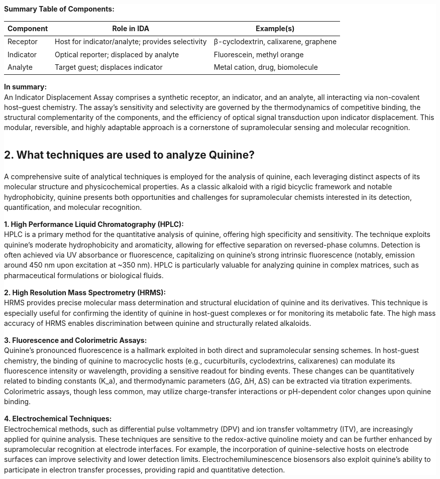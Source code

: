**Summary Table of Components:**

| Component   | Role in IDA                                      | Example(s)                        |
|-------------|--------------------------------------------------|-----------------------------------|
| Receptor    | Host for indicator/analyte; provides selectivity | β-cyclodextrin, calixarene, graphene |
| Indicator   | Optical reporter; displaced by analyte           | Fluorescein, methyl orange        |
| Analyte     | Target guest; displaces indicator                | Metal cation, drug, biomolecule   |

**In summary:**  
An Indicator Displacement Assay comprises a synthetic receptor, an indicator, and an analyte, all interacting via non-covalent host–guest chemistry. The assay’s sensitivity and selectivity are governed by the thermodynamics of competitive binding, the structural complementarity of the components, and the efficiency of optical signal transduction upon indicator displacement. This modular, reversible, and highly adaptable approach is a cornerstone of supramolecular sensing and molecular recognition.

## 2. What techniques are used to analyze Quinine?

A comprehensive suite of analytical techniques is employed for the analysis of quinine, each leveraging distinct aspects of its molecular structure and physicochemical properties. As a classic alkaloid with a rigid bicyclic framework and notable hydrophobicity, quinine presents both opportunities and challenges for supramolecular chemists interested in its detection, quantification, and molecular recognition.

**1. High Performance Liquid Chromatography (HPLC):**  
HPLC is a primary method for the quantitative analysis of quinine, offering high specificity and sensitivity. The technique exploits quinine’s moderate hydrophobicity and aromaticity, allowing for effective separation on reversed-phase columns. Detection is often achieved via UV absorbance or fluorescence, capitalizing on quinine’s strong intrinsic fluorescence (notably, emission around 450 nm upon excitation at ~350 nm). HPLC is particularly valuable for analyzing quinine in complex matrices, such as pharmaceutical formulations or biological fluids.

**2. High Resolution Mass Spectrometry (HRMS):**  
HRMS provides precise molecular mass determination and structural elucidation of quinine and its derivatives. This technique is especially useful for confirming the identity of quinine in host-guest complexes or for monitoring its metabolic fate. The high mass accuracy of HRMS enables discrimination between quinine and structurally related alkaloids.

**3. Fluorescence and Colorimetric Assays:**  
Quinine’s pronounced fluorescence is a hallmark exploited in both direct and supramolecular sensing schemes. In host-guest chemistry, the binding of quinine to macrocyclic hosts (e.g., cucurbiturils, cyclodextrins, calixarenes) can modulate its fluorescence intensity or wavelength, providing a sensitive readout for binding events. These changes can be quantitatively related to binding constants (K_a), and thermodynamic parameters (ΔG, ΔH, ΔS) can be extracted via titration experiments. Colorimetric assays, though less common, may utilize charge-transfer interactions or pH-dependent color changes upon quinine binding.

**4. Electrochemical Techniques:**  
Electrochemical methods, such as differential pulse voltammetry (DPV) and ion transfer voltammetry (ITV), are increasingly applied for quinine analysis. These techniques are sensitive to the redox-active quinoline moiety and can be further enhanced by supramolecular recognition at electrode interfaces. For example, the incorporation of quinine-selective hosts on electrode surfaces can improve selectivity and lower detection limits. Electrochemiluminescence biosensors also exploit quinine’s ability to participate in electron transfer processes, providing rapid and quantitative detection.
